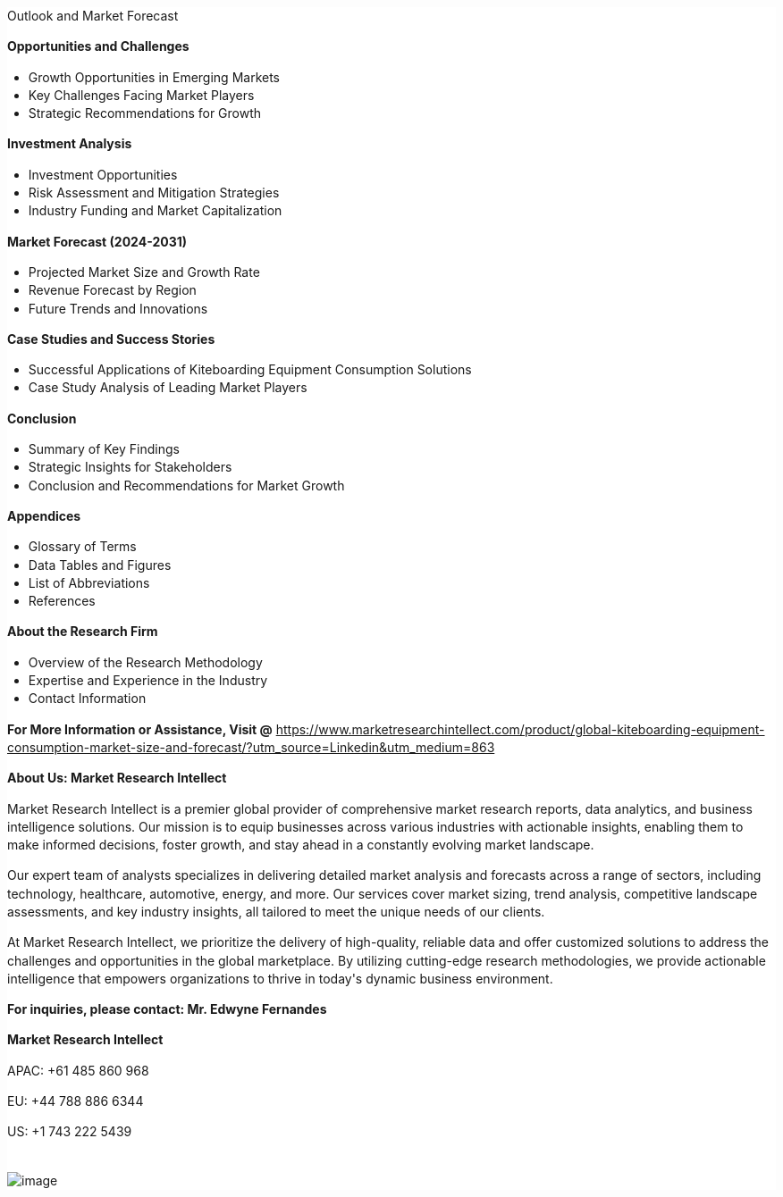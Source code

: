 Outlook and Market Forecast</li></ul><p><strong>Opportunities and Challenges</strong></p><ul><li>Growth Opportunities in Emerging Markets</li><li>Key Challenges Facing Market Players</li><li>Strategic Recommendations for Growth</li></ul><p><strong>Investment Analysis</strong></p><ul><li>Investment Opportunities</li><li>Risk Assessment and Mitigation Strategies</li><li>Industry Funding and Market Capitalization</li></ul><p><strong>Market Forecast (2024-2031)</strong></p><ul><li>Projected Market Size and Growth Rate</li><li>Revenue Forecast by Region</li><li>Future Trends and Innovations</li></ul><p><strong>Case Studies and Success Stories</strong></p><ul><li>Successful Applications of Kiteboarding Equipment Consumption Solutions</li><li>Case Study Analysis of Leading Market Players</li></ul><p><strong>Conclusion</strong></p><ul><li>Summary of Key Findings</li><li>Strategic Insights for Stakeholders</li><li>Conclusion and Recommendations for Market Growth</li></ul><p><strong>Appendices</strong></p><ul><li>Glossary of Terms</li><li>Data Tables and Figures</li><li>List of Abbreviations</li><li>References</li></ul><p><strong>About the Research Firm</strong></p><ul><li>Overview of the Research Methodology</li><li>Expertise and Experience in the Industry</li><li>Contact Information</li></ul></div><div class="article-main__content" data-test-id="publishing-text-block"><p><span class="font-[700]"><strong>For More Information or Assistance, Visit @</strong>&nbsp;<a href="https://www.marketresearchintellect.com/product/global-kiteboarding-equipment-consumption-market-size-and-forecast/?utm_source=Linkedin&utm_medium=863">https://www.marketresearchintellect.com/product/global-kiteboarding-equipment-consumption-market-size-and-forecast/?utm_source=Linkedin&utm_medium=863</a></span></p><p><strong>About Us: Market Research Intellect</strong></p><p>Market Research Intellect is a premier global provider of comprehensive market research reports, data analytics, and business intelligence solutions. Our mission is to equip businesses across various industries with actionable insights, enabling them to make informed decisions, foster growth, and stay ahead in a constantly evolving market landscape.</p><p>Our expert team of analysts specializes in delivering detailed market analysis and forecasts across a range of sectors, including technology, healthcare, automotive, energy, and more. Our services cover market sizing, trend analysis, competitive landscape assessments, and key industry insights, all tailored to meet the unique needs of our clients.</p><p>At Market Research Intellect, we prioritize the delivery of high-quality, reliable data and offer customized solutions to address the challenges and opportunities in the global marketplace. By utilizing cutting-edge research methodologies, we provide actionable intelligence that empowers organizations to thrive in today's dynamic business environment.</p><p><strong>For inquiries, please contact: Mr. Edwyne Fernandes</strong></p><p><strong>Market Research Intellect</strong></p><p>APAC: +61 485 860 968</p><p>EU: +44 788 886 6344</p><p>US: +1 743 222 5439</p></div><div class="article-main__content" data-test-id="publishing-text-block">&nbsp;</div>
![image](https://github.com/user-attachments/assets/a2f6d11e-1f1f-4332-9df3-f1d997f1d8bb)
